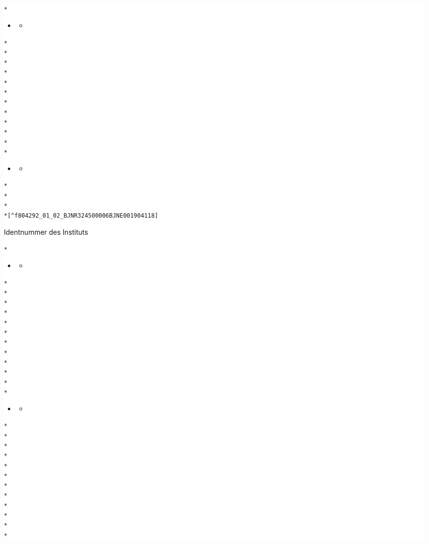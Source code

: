     *

*    *
    *
    *
    *
    *
    *
    *
    *
    *
    *
    *
    *
    *

*    *
    *
    *
    *
    *[^f804292_01_02_BJNR324500006BJNE001904118]
   Identnummer des Instituts

    *

*    *
    *
    *
    *
    *
    *
    *
    *
    *
    *
    *
    *
    *

*    *
    *
    *
    *
    *
    *
    *
    *
    *
    *
    *
    *
    *



[^f804292_01_01_BJNR324500006BJNE001904118]:    oder der einzelvertretungsberechtigten Person oder der Person, die die
[^f804292_01_02_BJNR324500006BJNE001904118]:     oder der Finanzholding-Gesellschaft oder der gemischten Finanzholding-
[^f804292_01_03_BJNR324500006BJNE001904118]:     beispielsweise Vorstandsmitglied, Geschäftsführer, persönlich
[^f804292_01_04_BJNR324500006BJNE002002118]:    oder Verwaltungsratsmitglied oder Beiratsmitglied
[^f804292_01_05_BJNR324500006BJNE002002118]:     oder Finanzholding-Gesellschaft oder gemischte Finanzholding-
[^f804292_01_06_BJNR324500006BJNE002002118]:     beispielsweise Aufsichtsratsmitglied, Verwaltungsratsmitglied,
[^F796418_F01_BJNR324500006BJNE002104118]:     Ggf. Identnummer der Finanzholding-Gesellschaft oder der gemischten
[^F796418_F02_BJNR324500006BJNE002104118]:     Mehrfachauswahl ist zulässig.
[^F796418_F03_BJNR324500006BJNE002104118]:     Mehrfachauswahl ist nicht zulässig. Treffen gleichzeitig mehrere
[^F796418_F04_BJNR324500006BJNE002104118]:     Verordnung (EU) Nr. 575/2013 des Europäischen Parlaments und des Rates
[^F796418_F05_BJNR324500006BJNE002104118]:     Nur bei inländischen Unternehmen anzugeben.
[^F796418_F06_BJNR324500006BJNE002104118]:     Sofern eine einheitliche Identifikationsnummer „Legal Entity
[^F796418_F07_BJNR324500006BJNE002104118]:     Dreistellige Schlüsselnummer entsprechend „Kundensystematik für die
[^F796418_F08_BJNR324500006BJNE002104118]:     Servicefeld für die elektronische Einreichung.
[^F796418_F09_BJNR324500006BJNE002104118]:     Für mittelbar gehaltene Beteiligungen gilt: Einzutragen ist die
[^F796418_F10_BJNR324500006BJNE002104118]: [^F796418_F11_BJNR324500006BJNE002104118]:     Angaben zu den Beteiligungsquoten sind immer zu machen. Der
[^F796418_F12_BJNR324500006BJNE002104118]:     Unmittelbarer Anteil des vorhergehenden (Tochter-)Unternehmens der
[^F796418_F13_BJNR324500006BJNE002104118]:     Beteiligung am Nennwert (Nennkapital, Summe der Kapitalanteile); bei
[^F796418_F14_BJNR324500006BJNE002104118]:     Der Buchwert ist entsprechend dem vom Institut angewandten
[^F796418_F15_BJNR324500006BJNE002104118]:     Sofern das Kapital des Unternehmens nicht auf Euro lautet, ist
[^F796418_F16_BJNR324500006BJNE002104118]:     Nur auszufüllen, soweit vom Kapitalanteil abweichend; Angaben in
[^F796418_F17_BJNR324500006BJNE002104118]:     Ist das Beteiligungsunternehmen ein Tochterunternehmen des
[^F796418_F18_BJNR324500006BJNE002104118]:     Falls „nein“ angekreuzt wird, ist dies zu begründen, ggf. sind weitere
[^F796418_F19_BJNR324500006BJNE002104118]:     Buchwert der Beteiligung.
[^F796418_F20_BJNR324500006BJNE002104118]:     Namensaktien, vinkulierte Namensaktien, ohne Nennkapital,
[^F796418_A4_01_BJNR324500006BJNE002203118]:     Führt eine mittelbare Beteiligungsbeziehung über mehrere
[^F796418_A4_02_BJNR324500006BJNE002203118]: [^F796418_A4_03_BJNR324500006BJNE002203118]:     Die Unternehmensliste enthält alle Unternehmen, die in der
[^F796418_A4_04_BJNR324500006BJNE002203118]: [^F796418_A4_05_BJNR324500006BJNE002203118]:     Liegt eines der folgenden besonderen Zurechnungsverhältnisse vor, ist